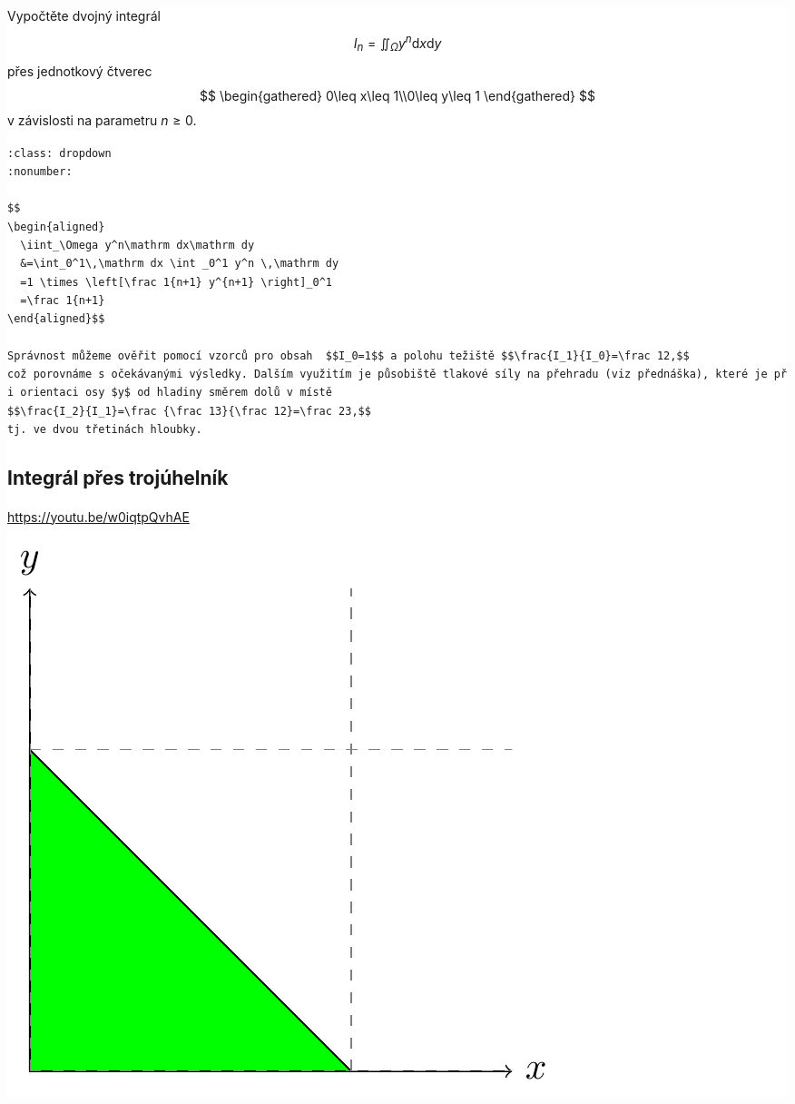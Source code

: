 Vypočtěte dvojný integrál $$I_n=\iint_\Omega y^n\mathrm dx\mathrm dy$$
přes jednotkový čtverec $$
\begin{gathered}
  0\leq x\leq 1\\0\leq y\leq 1
\end{gathered}
$$
v závislosti na parametru $n\geq 0$.

```{prf:example} Řešení
:class: dropdown
:nonumber:

$$
\begin{aligned}
  \iint_\Omega y^n\mathrm dx\mathrm dy
  &=\int_0^1\,\mathrm dx \int _0^1 y^n \,\mathrm dy
  =1 \times \left[\frac 1{n+1} y^{n+1} \right]_0^1
  =\frac 1{n+1}
\end{aligned}$$

Správnost můžeme ověřit pomocí vzorců pro obsah  $$I_0=1$$ a polohu težiště $$\frac{I_1}{I_0}=\frac 12,$$
což porovnáme s očekávanými výsledky. Dalším využitím je působiště tlakové síly na přehradu (viz přednáška), které je při orientaci osy $y$ od hladiny směrem dolů v místě
$$\frac{I_2}{I_1}=\frac {\frac 13}{\frac 12}=\frac 23,$$
tj. ve dvou třetinách hloubky.

```

## Integrál přes trojúhelník

https://youtu.be/w0iqtpQvhAE

![Nákres integrační množiny](fig2.png)